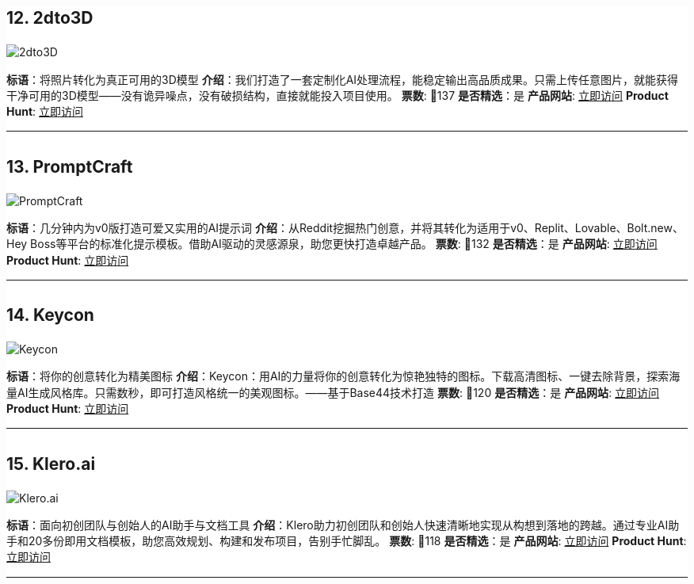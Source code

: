 
## 12. 2dto3D
![2dto3D]()

**标语**：将照片转化为真正可用的3D模型
**介绍**：我们打造了一套定制化AI处理流程，能稳定输出高品质成果。只需上传任意图片，就能获得干净可用的3D模型——没有诡异噪点，没有破损结构，直接就能投入项目使用。
**票数**: 🔺137
**是否精选**：是
**产品网站**:  <a href='https://www.producthunt.com/r/2FJWX4KLL6BUNY?utm_source=www.chuhaix.com' target='_blank' rel='nofollow'>立即访问</a>
**Product Hunt**:  <a href='https://www.producthunt.com/posts/2dto3d?utm_source=www.chuhaix.com' target='_blank' rel='nofollow'>立即访问</a>

---

## 13. PromptCraft
![PromptCraft]()

**标语**：几分钟内为v0版打造可爱又实用的AI提示词
**介绍**：从Reddit挖掘热门创意，并将其转化为适用于v0、Replit、Lovable、Bolt.new、Hey Boss等平台的标准化提示模板。借助AI驱动的灵感源泉，助您更快打造卓越产品。
**票数**: 🔺132
**是否精选**：是
**产品网站**:  <a href='https://www.producthunt.com/r/NKRMQFUYOAXQQD?utm_source=www.chuhaix.com' target='_blank' rel='nofollow'>立即访问</a>
**Product Hunt**:  <a href='https://www.producthunt.com/posts/promptcraft-2?utm_source=www.chuhaix.com' target='_blank' rel='nofollow'>立即访问</a>

---

## 14. Keycon
![Keycon]()

**标语**：将你的创意转化为精美图标
**介绍**：Keycon：用AI的力量将你的创意转化为惊艳独特的图标。下载高清图标、一键去除背景，探索海量AI生成风格库。只需数秒，即可打造风格统一的美观图标。——基于Base44技术打造
**票数**: 🔺120
**是否精选**：是
**产品网站**:  <a href='https://www.producthunt.com/r/KKKZNSE6NWIYYF?utm_source=www.chuhaix.com' target='_blank' rel='nofollow'>立即访问</a>
**Product Hunt**:  <a href='https://www.producthunt.com/posts/keycon-2?utm_source=www.chuhaix.com' target='_blank' rel='nofollow'>立即访问</a>

---

## 15. Klero.ai
![Klero.ai]()

**标语**：面向初创团队与创始人的AI助手与文档工具
**介绍**：Klero助力初创团队和创始人快速清晰地实现从构想到落地的跨越。通过专业AI助手和20多份即用文档模板，助您高效规划、构建和发布项目，告别手忙脚乱。
**票数**: 🔺118
**是否精选**：是
**产品网站**:  <a href='https://www.producthunt.com/r/Z62EKXNFSP6Q4G?utm_source=www.chuhaix.com' target='_blank' rel='nofollow'>立即访问</a>
**Product Hunt**:  <a href='https://www.producthunt.com/posts/klero-ai?utm_source=www.chuhaix.com' target='_blank' rel='nofollow'>立即访问</a>

---